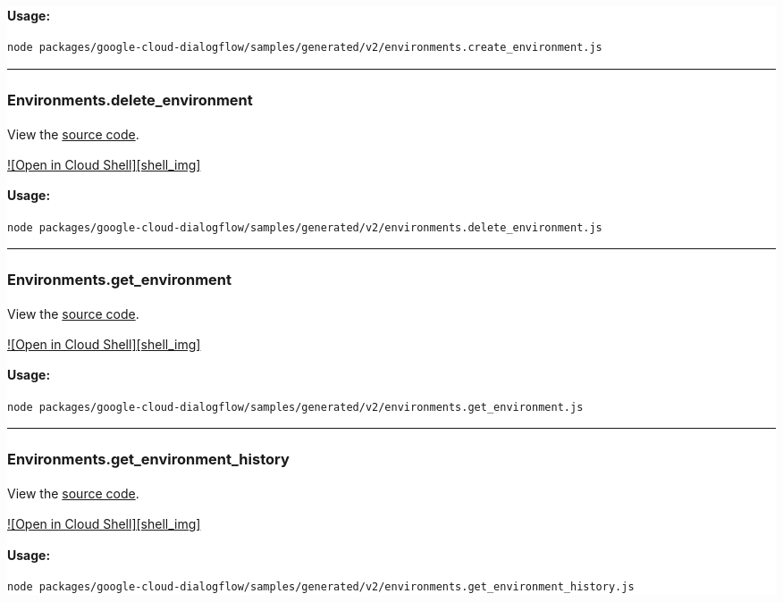 __Usage:__


`node packages/google-cloud-dialogflow/samples/generated/v2/environments.create_environment.js`


-----




### Environments.delete_environment

View the [source code](https://github.com/googleapis/google-cloud-node/blob/main/packages/google-cloud-dialogflow/samples/generated/v2/environments.delete_environment.js).

[![Open in Cloud Shell][shell_img]](https://console.cloud.google.com/cloudshell/open?git_repo=https://github.com/googleapis/google-cloud-node&page=editor&open_in_editor=packages/google-cloud-dialogflow/samples/generated/v2/environments.delete_environment.js,samples/README.md)

__Usage:__


`node packages/google-cloud-dialogflow/samples/generated/v2/environments.delete_environment.js`


-----




### Environments.get_environment

View the [source code](https://github.com/googleapis/google-cloud-node/blob/main/packages/google-cloud-dialogflow/samples/generated/v2/environments.get_environment.js).

[![Open in Cloud Shell][shell_img]](https://console.cloud.google.com/cloudshell/open?git_repo=https://github.com/googleapis/google-cloud-node&page=editor&open_in_editor=packages/google-cloud-dialogflow/samples/generated/v2/environments.get_environment.js,samples/README.md)

__Usage:__


`node packages/google-cloud-dialogflow/samples/generated/v2/environments.get_environment.js`


-----




### Environments.get_environment_history

View the [source code](https://github.com/googleapis/google-cloud-node/blob/main/packages/google-cloud-dialogflow/samples/generated/v2/environments.get_environment_history.js).

[![Open in Cloud Shell][shell_img]](https://console.cloud.google.com/cloudshell/open?git_repo=https://github.com/googleapis/google-cloud-node&page=editor&open_in_editor=packages/google-cloud-dialogflow/samples/generated/v2/environments.get_environment_history.js,samples/README.md)

__Usage:__


`node packages/google-cloud-dialogflow/samples/generated/v2/environments.get_environment_history.js`


[//]: # "This README.md file is auto-generated, all changes to this file will be lost."
[//]: # "To regenerate it, use `python -m synthtool`."